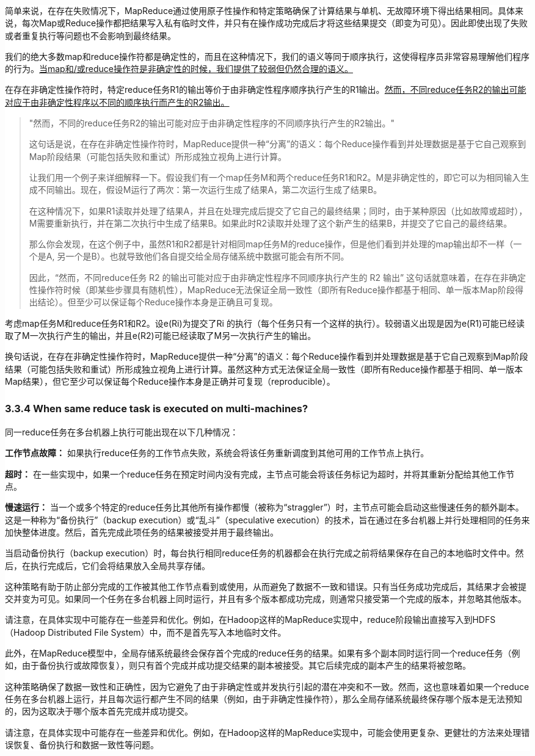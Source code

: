 简单来说，在存在失败情况下，MapReduce通过使用原子性操作和特定策略确保了计算结果与单机、无故障环境下得出结果相同。具体来说，每次Map或Reduce操作都把结果写入私有临时文件，并只有在操作成功完成后才将这些结果提交（即变为可见）。因此即使出现了失败或者重复执行等问题也不会影响到最终结果。

我们的绝大多数map和reduce操作符都是确定性的，而且在这种情况下，我们的语义等同于顺序执行，这使得程序员非常容易理解他们程序的行为。<u>当map和/或reduce操作符是非确定性的时候，我们提供了较弱但仍然合理的语义。</u>

在存在非确定性操作符时，特定reduce任务R1的输出等价于由非确定性程序顺序执行产生的R1输出。<u>然而，不同reduce任务R2的输出可能对应于由非确定性程序以不同的顺序执行而产生的R2输出。</u>

> "然而，不同的reduce任务R2的输出可能对应于由非确定性程序的不同顺序执行产生的R2输出。"
>
> 这句话是说，在存在非确定性操作符时，MapReduce提供一种“分离”的语义：每个Reduce操作看到并处理数据是基于它自己观察到Map阶段结果（可能包括失败和重试）所形成独立视角上进行计算。
>
> 让我们用一个例子来详细解释一下。假设我们有一个map任务M和两个reduce任务R1和R2。M是非确定性的，即它可以为相同输入生成不同输出。现在，假设M运行了两次：第一次运行生成了结果A，第二次运行生成了结果B。
>
> 在这种情况下，如果R1读取并处理了结果A，并且在处理完成后提交了它自己的最终结果；同时，由于某种原因（比如故障或超时），M需要重新执行，并在第二次执行中生成了结果B。如果此时R2读取并处理了这个新产生的结果B，并提交了它自己的最终结果。
>
> 那么你会发现，在这个例子中，虽然R1和R2都是针对相同map任务M的reduce操作，但是他们看到并处理的map输出却不一样（一个是A, 另一个是B）。也就导致他们各自提交给全局存储系统中数据可能会有所不同。
>
> 因此，“然而，不同reduce任务 R2 的输出可能对应于由非确定性程序不同顺序执行产生的 R2 输出” 这句话就意味着，在存在非确定性操作符时候（即某些步骤具有随机性），MapReduce无法保证全局一致性（即所有Reduce操作都基于相同、单一版本Map阶段得出结论）。但至少可以保证每个Reduce操作本身是正确且可复现。

考虑map任务M和reduce任务R1和R2。设e(Ri)为提交了Ri 的执行（每个任务只有一个这样的执行）。较弱语义出现是因为e(R1)可能已经读取了M一次执行产生的输出，并且e(R2)可能已经读取了M另一次执行产生的输出。

换句话说，在存在非确定性操作符时，MapReduce提供一种“分离”的语义：每个Reduce操作看到并处理数据是基于它自己观察到Map阶段结果（可能包括失败和重试）所形成独立视角上进行计算。虽然这种方式无法保证全局一致性（即所有Reduce操作都基于相同、单一版本Map结果），但它至少可以保证每个Reduce操作本身是正确并可复现（reproducible）。

### 3.3.4 When same reduce task is executed on multi-machines?

同一reduce任务在多台机器上执行可能出现在以下几种情况：

**工作节点故障：** 如果执行reduce任务的工作节点失败，系统会将该任务重新调度到其他可用的工作节点上执行。

**超时：** 在一些实现中，如果一个reduce任务在预定时间内没有完成，主节点可能会将该任务标记为超时，并将其重新分配给其他工作节点。

**慢速运行：** 当一个或多个特定的reduce任务比其他所有操作都慢（被称为“straggler”）时，主节点可能会启动这些慢速任务的额外副本。这是一种称为“备份执行”（backup execution）或“乱斗”（speculative execution）的技术，旨在通过在多台机器上并行处理相同的任务来加快整体进度。然后，首先完成此项任务的结果被接受并用于最终输出。

当启动备份执行（backup execution）时，每台执行相同reduce任务的机器都会在执行完成之前将结果保存在自己的本地临时文件中。然后，在执行完成后，它们会将结果放入全局共享存储。

这种策略有助于防止部分完成的工作被其他工作节点看到或使用，从而避免了数据不一致和错误。只有当任务成功完成后，其结果才会被提交并变为可见。如果同一个任务在多台机器上同时运行，并且有多个版本都成功完成，则通常只接受第一个完成的版本，并忽略其他版本。

请注意，在具体实现中可能存在一些差异和优化。例如，在Hadoop这样的MapReduce实现中，reduce阶段输出直接写入到HDFS（Hadoop Distributed File System）中，而不是首先写入本地临时文件。

此外，在MapReduce模型中，全局存储系统最终会保存首个完成的reduce任务的结果。如果有多个副本同时运行同一个reduce任务（例如，由于备份执行或故障恢复），则只有首个完成并成功提交结果的副本被接受。其它后续完成的副本产生的结果将被忽略。

这种策略确保了数据一致性和正确性，因为它避免了由于非确定性或并发执行引起的潜在冲突和不一致。然而，这也意味着如果一个reduce任务在多台机器上运行，并且每次运行都产生不同的结果（例如，由于非确定性操作符），那么全局存储系统最终保存哪个版本是无法预知的，因为这取决于哪个版本首先完成并成功提交。

请注意，在具体实现中可能存在一些差异和优化。例如，在Hadoop这样的MapReduce实现中，可能会使用更复杂、更健壮的方法来处理错误恢复、备份执行和数据一致性等问题。
